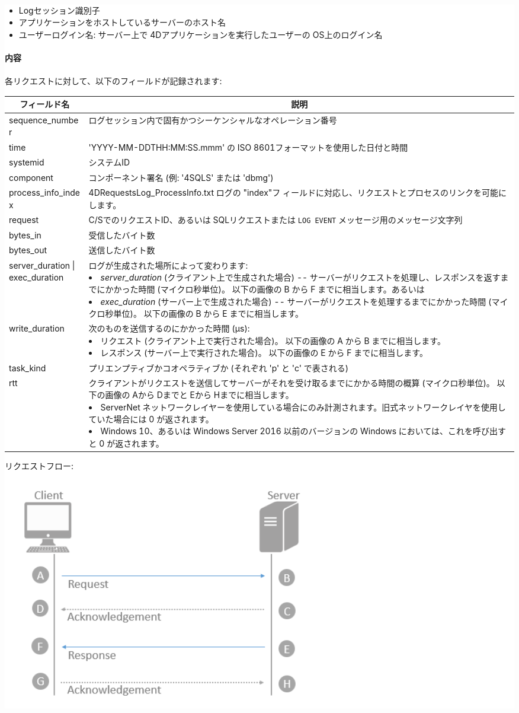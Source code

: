 * Logセッション識別子
* アプリケーションをホストしているサーバーのホスト名
* ユーザーログイン名: サーバー上で 4Dアプリケーションを実行したユーザーの OS上のログイン名

#### 内容

各リクエストに対して、以下のフィールドが記録されます:

| フィールド名                                     | 説明                                                                                                                                   |
| ------------------------------------------ | ------------------------------------------------------------------------------------------------------------------------------------ |
| sequence_number                            | ログセッション内で固有かつシーケンシャルなオペレーション番号                                                                                                       |
| time                                       | 'YYYY-MM-DDTHH:MM:SS.mmm' の ISO 8601フォーマットを使用した日付と時間                                                                                 |
| systemid                                   | システムID                                                                                                                               |
| component                                  | コンポーネント署名 (例: '4SQLS' または 'dbmg')                                                                                                    |
| process\_info\_index                   | 4DRequestsLog_ProcessInfo.txt ログの "index"フ ィールドに対応し、リクエストとプロセスのリンクを可能にします。                                                           |
| request                                    | C/SでのリクエストID、あるいは SQLリクエストまたは `LOG EVENT` メッセージ用のメッセージ文字列                                                                            |
| bytes_in                                   | 受信したバイト数                                                                                                                             |
| bytes_out                                  | 送信したバイト数                                                                                                                             |
| server\_duration &#124; exec\_duration | ログが生成された場所によって変わります:<li>*server\_duration* (クライアント上で生成された場合) -- サーバーがリクエストを処理し、レスポンスを返すまでにかかった時間 (マイクロ秒単位)。 以下の画像の B から F までに相当します。あるいは</li><li>*exec\_duration* (サーバー上で生成された場合) -- サーバーがリクエストを処理するまでにかかった時間 (マイクロ秒単位)。 以下の画像の B から E までに相当します。</li>                                                               |
| write\_duration                          | 次のものを送信するのにかかった時間 (μs):<li>リクエスト (クライアント上で実行された場合)。 以下の画像の A から B までに相当します。</li><li>レスポンス (サーバー上で実行された場合)。 以下の画像の E から F までに相当します。</li>                                                            |
| task_kind                                  | プリエンプティブかコオペラティブか (それぞれ 'p' と 'c' で表される)                                                                                             |
| rtt                                        | クライアントがリクエストを送信してサーバーがそれを受け取るまでにかかる時間の概算 (マイクロ秒単位)。 以下の画像の Aから Dまでと Eから Hまでに相当します。<li>ServerNet ネットワークレイヤーを使用している場合にのみ計測されます。旧式ネットワークレイヤを使用していた場合には 0 が返されます。</li><li>Windows 10、あるいは Windows Server 2016 以前のバージョンの Windows においては、これを呼び出すと 0 が返されます。</li> |

リクエストフロー:

![](../assets/en/Admin/logRequestFlow.PNG)
